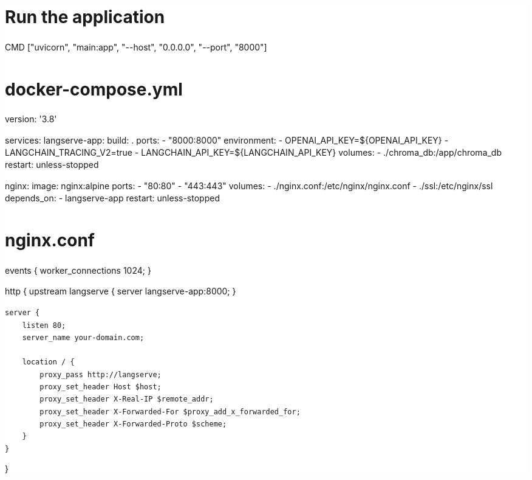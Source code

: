 # Run the application
CMD ["uvicorn", "main:app", "--host", "0.0.0.0", "--port", "8000"]

# docker-compose.yml
version: '3.8'

services:
  langserve-app:
    build: .
    ports:
      - "8000:8000"
    environment:
      - OPENAI_API_KEY=\${OPENAI_API_KEY}
      - LANGCHAIN_TRACING_V2=true
      - LANGCHAIN_API_KEY=\${LANGCHAIN_API_KEY}
    volumes:
      - ./chroma_db:/app/chroma_db
    restart: unless-stopped

  nginx:
    image: nginx:alpine
    ports:
      - "80:80"
      - "443:443"
    volumes:
      - ./nginx.conf:/etc/nginx/nginx.conf
      - ./ssl:/etc/nginx/ssl
    depends_on:
      - langserve-app
    restart: unless-stopped

# nginx.conf
events {
    worker_connections 1024;
}

http {
    upstream langserve {
        server langserve-app:8000;
    }

    server {
        listen 80;
        server_name your-domain.com;
        
        location / {
            proxy_pass http://langserve;
            proxy_set_header Host $host;
            proxy_set_header X-Real-IP $remote_addr;
            proxy_set_header X-Forwarded-For $proxy_add_x_forwarded_for;
            proxy_set_header X-Forwarded-Proto $scheme;
        }
    }
}

